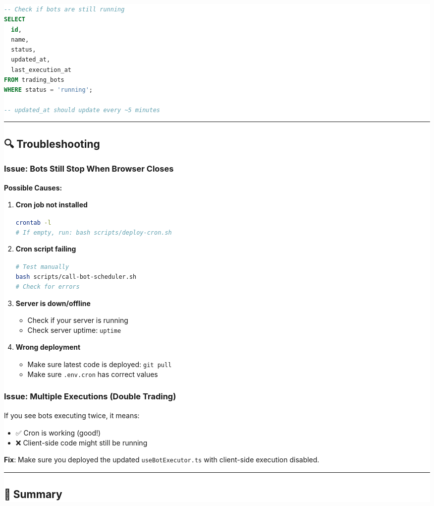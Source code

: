 ```sql
-- Check if bots are still running
SELECT 
  id,
  name,
  status,
  updated_at,
  last_execution_at
FROM trading_bots
WHERE status = 'running';

-- updated_at should update every ~5 minutes
```

---

## **🔍 Troubleshooting**

### **Issue: Bots Still Stop When Browser Closes**

**Possible Causes:**

1. **Cron job not installed**
   ```bash
   crontab -l
   # If empty, run: bash scripts/deploy-cron.sh
   ```

2. **Cron script failing**
   ```bash
   # Test manually
   bash scripts/call-bot-scheduler.sh
   # Check for errors
   ```

3. **Server is down/offline**
   - Check if your server is running
   - Check server uptime: `uptime`

4. **Wrong deployment**
   - Make sure latest code is deployed: `git pull`
   - Make sure `.env.cron` has correct values

### **Issue: Multiple Executions (Double Trading)**

If you see bots executing twice, it means:
- ✅ Cron is working (good!)
- ❌ Client-side code might still be running

**Fix**: Make sure you deployed the updated `useBotExecutor.ts` with client-side execution disabled.

---

## **📝 Summary**

